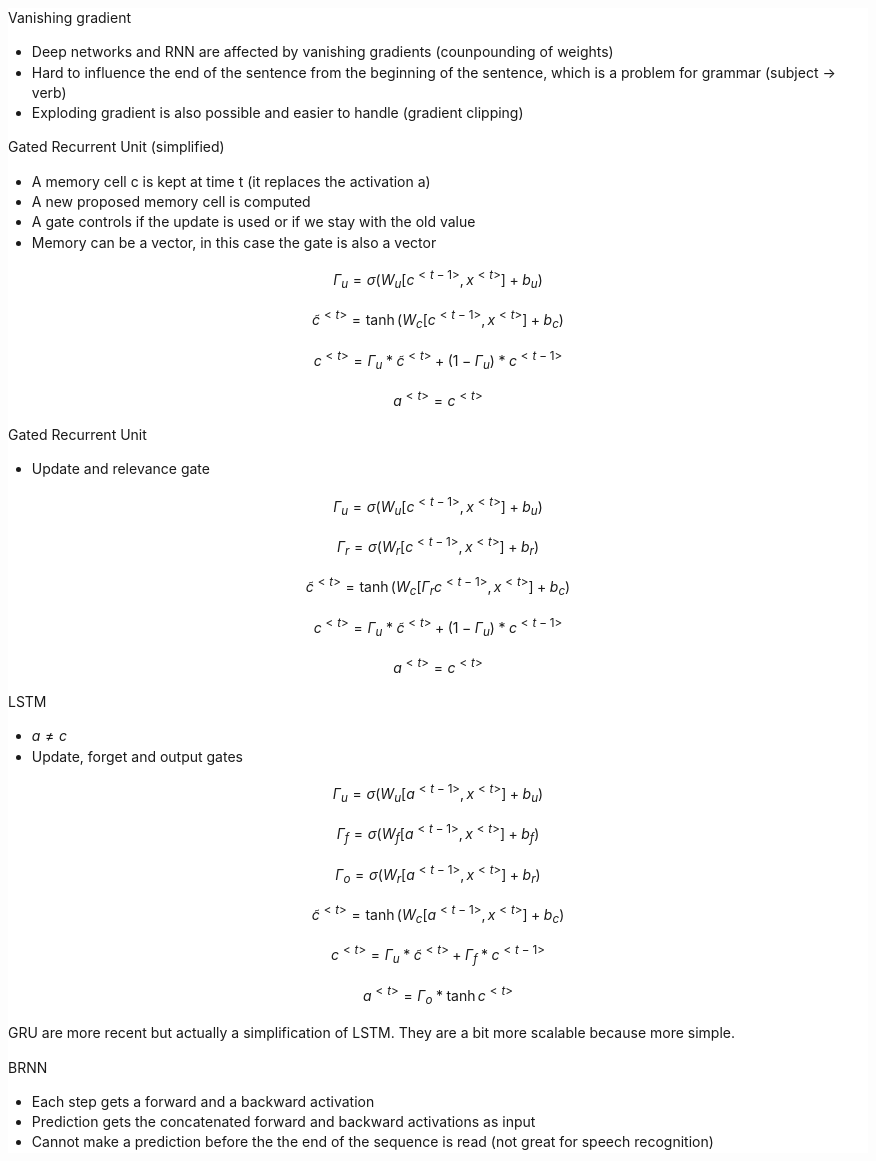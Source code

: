 Vanishing gradient

- Deep networks and RNN are affected by vanishing gradients (counpounding of weights)
- Hard to influence the end of the sentence from the beginning of the sentence, which is a problem for grammar (subject -> verb)
- Exploding gradient is also possible and easier to handle (gradient clipping)

Gated Recurrent Unit (simplified)

- A memory cell c is kept at time t (it replaces the activation a)
- A new proposed memory cell is computed
- A gate controls if the update is used or if we stay with the old value
- Memory can be a vector, in this case the gate is also a vector

$$\Gamma_u = \sigma(W_u [c^{<t-1>}, x^{<t>}] + b_u)$$

$$\tilde{c}^{<t>} = \tanh(W_c [c^{<t-1>}, x^{<t>}] + b_c)$$

$$c^{<t>} = \Gamma_u * \tilde{c}^{<t>} + (1 - \Gamma_u) * c^{<t-1>}$$

$$a^{<t>} = c^{<t>}$$

Gated Recurrent Unit

- Update and relevance gate

$$\Gamma_u = \sigma(W_u [c^{<t-1>}, x^{<t>}] + b_u)$$

$$\Gamma_r = \sigma(W_r [c^{<t-1>}, x^{<t>}] + b_r)$$

$$\tilde{c}^{<t>} = \tanh(W_c [\Gamma_r c^{<t-1>}, x^{<t>}] + b_c)$$

$$c^{<t>} = \Gamma_u * \tilde{c}^{<t>} + (1 - \Gamma_u) * c^{<t-1>}$$

$$a^{<t>} = c^{<t>}$$

LSTM

- $a \neq c$
- Update, forget and output gates

$$\Gamma_u = \sigma(W_u [a^{<t-1>}, x^{<t>}] + b_u)$$

$$\Gamma_f = \sigma(W_f [a^{<t-1>}, x^{<t>}] + b_f)$$

$$\Gamma_o = \sigma(W_r [a^{<t-1>}, x^{<t>}] + b_r)$$

$$\tilde{c}^{<t>} = \tanh(W_c [a^{<t-1>}, x^{<t>}] + b_c)$$

$$c^{<t>} = \Gamma_u * \tilde{c}^{<t>} + \Gamma_f * c^{<t-1>}$$

$$a^{<t>} = \Gamma_o * \tanh c^{<t>}$$

GRU are more recent but actually a simplification of LSTM. They are a bit more scalable because more simple.

BRNN

- Each step gets a forward and a backward activation
- Prediction gets the concatenated forward and backward activations as input
- Cannot make a prediction before the the end of the sequence is read (not great for speech recognition)
